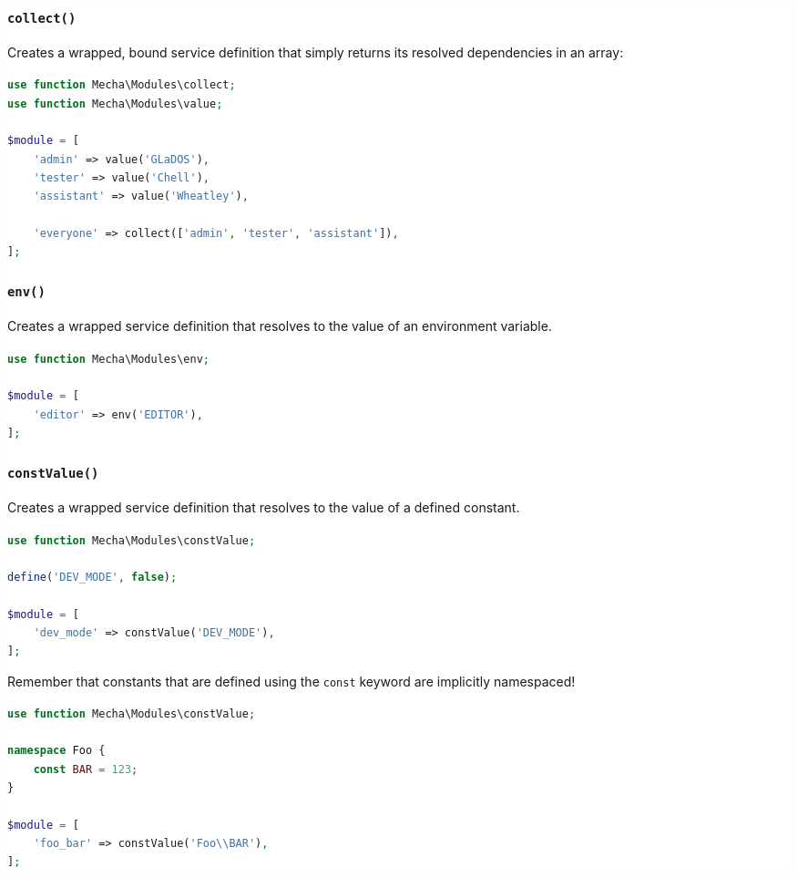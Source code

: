 ### `collect()`

Creates a wrapped, bound service definition that simply returns its resolved dependencies in an array:

```php
use function Mecha\Modules\collect;
use function Mecha\Modules\value;

$module = [
    'admin' => value('GLaDOS'),
    'tester' => value('Chell'),
    'assistant' => value('Wheatley'),

    'everyone' => collect(['admin', 'tester', 'assistant']),
];
```

### `env()`

Creates a wrapped service definition that resolves to the value of an environment variable.

```php
use function Mecha\Modules\env;

$module = [
    'editor' => env('EDITOR'),
];
```

### `constValue()`

Creates a wrapped service definition that resolves to the value of a defined constant.

```php
use function Mecha\Modules\constValue;

define('DEV_MODE', false);

$module = [
    'dev_mode' => constValue('DEV_MODE'),
];
```

Remember that constants that are defined using the `const` keyword are implicitly namespaced!

```php
use function Mecha\Modules\constValue;

namespace Foo {
    const BAR = 123;
}

$module = [
    'foo_bar' => constValue('Foo\\BAR'),
];
```
